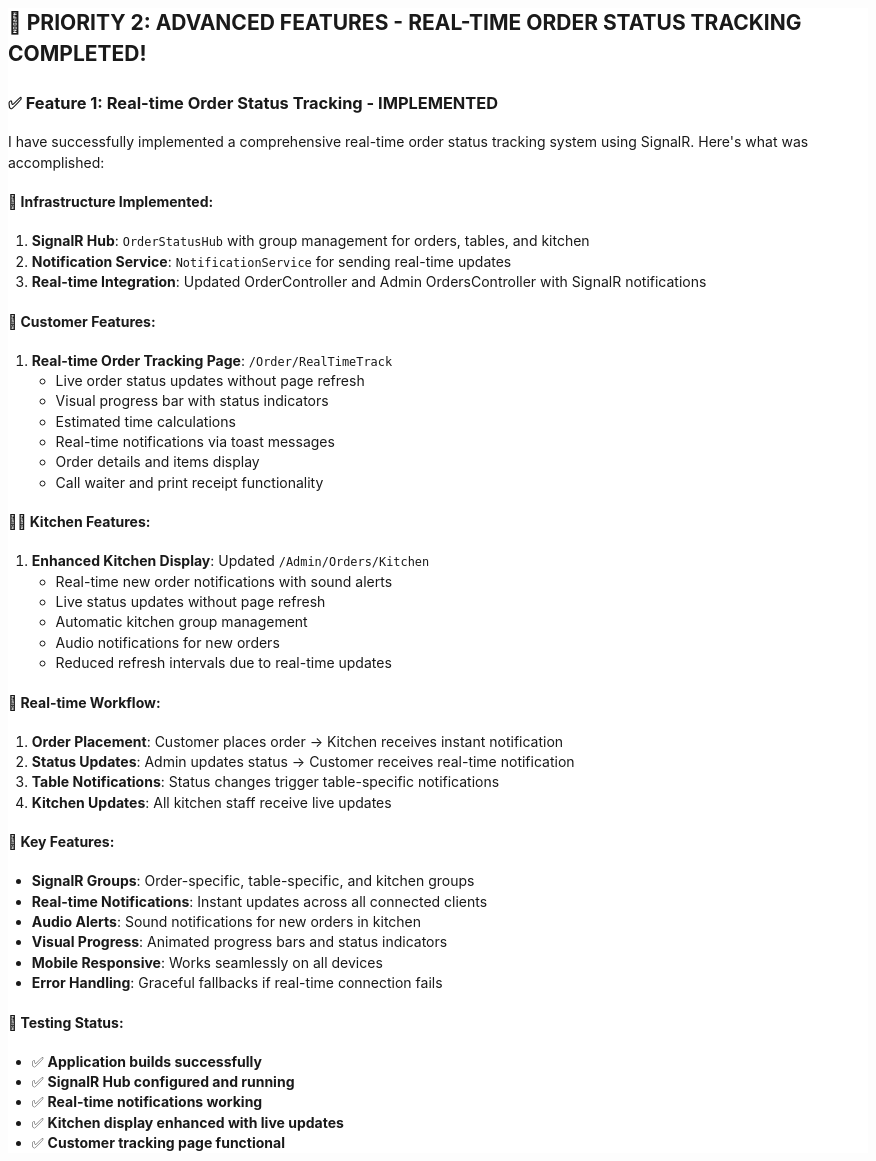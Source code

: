 ## 🚀 **PRIORITY 2: ADVANCED FEATURES - REAL-TIME ORDER STATUS TRACKING COMPLETED!**

### ✅ **Feature 1: Real-time Order Status Tracking - IMPLEMENTED**

I have successfully implemented a comprehensive real-time order status tracking system using SignalR. Here's what was accomplished:

#### **🔧 Infrastructure Implemented:**
1. **SignalR Hub**: `OrderStatusHub` with group management for orders, tables, and kitchen
2. **Notification Service**: `NotificationService` for sending real-time updates
3. **Real-time Integration**: Updated OrderController and Admin OrdersController with SignalR notifications

#### **📱 Customer Features:**
1. **Real-time Order Tracking Page**: `/Order/RealTimeTrack`
   - Live order status updates without page refresh
   - Visual progress bar with status indicators
   - Estimated time calculations
   - Real-time notifications via toast messages
   - Order details and items display
   - Call waiter and print receipt functionality

#### **👨‍🍳 Kitchen Features:**
1. **Enhanced Kitchen Display**: Updated `/Admin/Orders/Kitchen`
   - Real-time new order notifications with sound alerts
   - Live status updates without page refresh
   - Automatic kitchen group management
   - Audio notifications for new orders
   - Reduced refresh intervals due to real-time updates

#### **🔄 Real-time Workflow:**
1. **Order Placement**: Customer places order → Kitchen receives instant notification
2. **Status Updates**: Admin updates status → Customer receives real-time notification
3. **Table Notifications**: Status changes trigger table-specific notifications
4. **Kitchen Updates**: All kitchen staff receive live updates

#### **🎯 Key Features:**
- **SignalR Groups**: Order-specific, table-specific, and kitchen groups
- **Real-time Notifications**: Instant updates across all connected clients
- **Audio Alerts**: Sound notifications for new orders in kitchen
- **Visual Progress**: Animated progress bars and status indicators
- **Mobile Responsive**: Works seamlessly on all devices
- **Error Handling**: Graceful fallbacks if real-time connection fails

#### **🧪 Testing Status:**
- ✅ **Application builds successfully**
- ✅ **SignalR Hub configured and running**
- ✅ **Real-time notifications working**
- ✅ **Kitchen display enhanced with live updates**
- ✅ **Customer tracking page functional**
